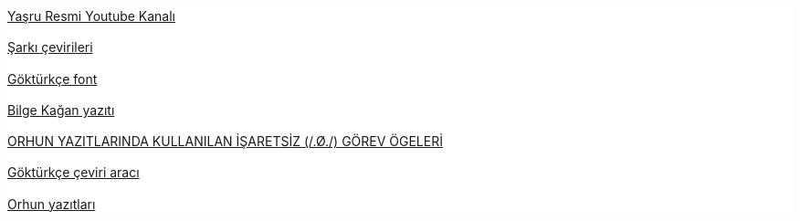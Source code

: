[Yaşru Resmi Youtube Kanalı](https://www.youtube.com/channel/UCz1xRYuoE-gZz78O_YqClFg)

[Şarkı çevirileri](https://lyricstranslate.com/tr/ya%C5%9Fru-bilge-ka%C4%9Fan%C4%B1n-s%C3%B6z%C3%BC-lyrics.html)

[Göktürkçe font](https://fonts.google.com/selection/embed)

[Bilge Kağan yazıtı](https://tonga.onrir.dev/writings/orhun/bilgekagan/)

[ORHUN YAZITLARINDA KULLANILAN İŞARETSİZ (/.Ø./)
GÖREV ÖGELERİ](https://d1wqtxts1xzle7.cloudfront.net/112907324/ORHUN_Yaz%C4%B1tlar%C4%B1-libre.pdf?1711916094=&response-content-disposition=attachment%3B+filename%3DORHUN_Yazitlari.pdf&Expires=1726928840&Signature=YwKNohrGo-ogphnD10KtWYLQMqWyQxSH6QOY5gqCoKTxBVO~lRyrdvAP4tGjJE1dy973WhjE5a-83hUU2lcxqtMaQ-Hu~2vjDEa8IBvoMPqoTc2tdKLPn4AGZGbkSft~qWNYWMmfUGPVQ6k8aA0DSyVe5QuugBMS-lAfu~KudMJ-WPwws9~pjpRcET5YbT9jQryI9zkjCOdqNDGPOsNlKQI~nF~6uYCGOJX3U97FeRFmWvtuGpQa21CIbKcwGZFaOvPOA6O5sh124UCSgq5gHLnN1d2c7Krii8y4Xy~As8TfFhcllYGHa2FFktn1ZCCOGMgz7B9l8AFsoQkbskYy-A__&Key-Pair-Id=APKAJLOHF5GGSLRBV4ZA)

[Göktürkçe çeviri aracı](https://www.turkbitig.com/gokturkce/)

[Orhun yazıtları](https://www.turkbitig.com/orhun-yazitlari/)